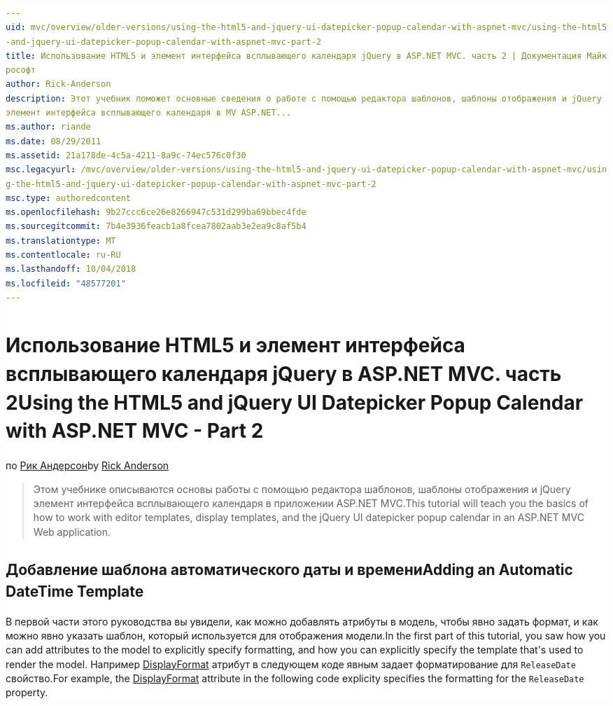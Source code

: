 ```yaml
---
uid: mvc/overview/older-versions/using-the-html5-and-jquery-ui-datepicker-popup-calendar-with-aspnet-mvc/using-the-html5-and-jquery-ui-datepicker-popup-calendar-with-aspnet-mvc-part-2
title: Использование HTML5 и элемент интерфейса всплывающего календаря jQuery в ASP.NET MVC. часть 2 | Документация Майкрософт
author: Rick-Anderson
description: Этот учебник поможет основные сведения о работе с помощью редактора шаблонов, шаблоны отображения и jQuery элемент интерфейса всплывающего календаря в MV ASP.NET...
ms.author: riande
ms.date: 08/29/2011
ms.assetid: 21a178de-4c5a-4211-8a9c-74ec576c0f30
msc.legacyurl: /mvc/overview/older-versions/using-the-html5-and-jquery-ui-datepicker-popup-calendar-with-aspnet-mvc/using-the-html5-and-jquery-ui-datepicker-popup-calendar-with-aspnet-mvc-part-2
msc.type: authoredcontent
ms.openlocfilehash: 9b27ccc6ce26e8266947c531d299ba69bbec4fde
ms.sourcegitcommit: 7b4e3936feacb1a8fcea7802aab3e2ea9c8af5b4
ms.translationtype: MT
ms.contentlocale: ru-RU
ms.lasthandoff: 10/04/2018
ms.locfileid: "48577201"
---
```

<a name="using-the-html5-and-jquery-ui-datepicker-popup-calendar-with-aspnet-mvc---part-2"></a><span data-ttu-id="25af3-103">Использование HTML5 и элемент интерфейса всплывающего календаря jQuery в ASP.NET MVC. часть 2</span><span class="sxs-lookup"><span data-stu-id="25af3-103">Using the HTML5 and jQuery UI Datepicker Popup Calendar with ASP.NET MVC - Part 2</span></span>
====================
<span data-ttu-id="25af3-104">по [Рик Андерсон]((https://twitter.com/RickAndMSFT))</span><span class="sxs-lookup"><span data-stu-id="25af3-104">by [Rick Anderson]((https://twitter.com/RickAndMSFT))</span></span>

> <span data-ttu-id="25af3-105">Этом учебнике описываются основы работы с помощью редактора шаблонов, шаблоны отображения и jQuery элемент интерфейса всплывающего календаря в приложении ASP.NET MVC.</span><span class="sxs-lookup"><span data-stu-id="25af3-105">This tutorial will teach you the basics of how to work with editor templates, display templates, and the jQuery UI datepicker popup calendar in an ASP.NET MVC Web application.</span></span>


## <a name="adding-an-automatic-datetime-template"></a><span data-ttu-id="25af3-106">Добавление шаблона автоматического даты и времени</span><span class="sxs-lookup"><span data-stu-id="25af3-106">Adding an Automatic DateTime Template</span></span>

<span data-ttu-id="25af3-107">В первой части этого руководства вы увидели, как можно добавлять атрибуты в модель, чтобы явно задать формат, и как можно явно указать шаблон, который используется для отображения модели.</span><span class="sxs-lookup"><span data-stu-id="25af3-107">In the first part of this tutorial, you saw how you can add attributes to the model to explicitly specify formatting, and how you can explicitly specify the template that's used to render the model.</span></span> <span data-ttu-id="25af3-108">Например [DisplayFormat](https://msdn.microsoft.com/library/system.componentmodel.dataannotations.displayformatattribute.aspx) атрибут в следующем коде явным задает форматирование для `ReleaseDate` свойство.</span><span class="sxs-lookup"><span data-stu-id="25af3-108">For example, the [DisplayFormat](https://msdn.microsoft.com/library/system.componentmodel.dataannotations.displayformatattribute.aspx) attribute in the following code explicity specifies the formatting for the `ReleaseDate` property.</span></span>
